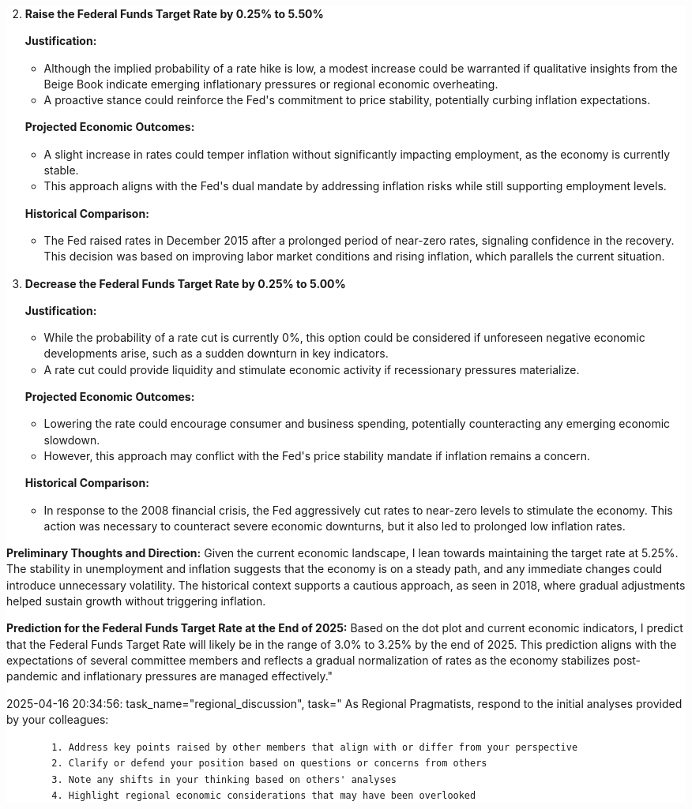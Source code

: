 2. **Raise the Federal Funds Target Rate by 0.25% to 5.50%**

   **Justification:**
   - Although the implied probability of a rate hike is low, a modest increase could be warranted if qualitative insights from the Beige Book indicate emerging inflationary pressures or regional economic overheating.
   - A proactive stance could reinforce the Fed's commitment to price stability, potentially curbing inflation expectations.

   **Projected Economic Outcomes:**
   - A slight increase in rates could temper inflation without significantly impacting employment, as the economy is currently stable.
   - This approach aligns with the Fed's dual mandate by addressing inflation risks while still supporting employment levels.

   **Historical Comparison:**
   - The Fed raised rates in December 2015 after a prolonged period of near-zero rates, signaling confidence in the recovery. This decision was based on improving labor market conditions and rising inflation, which parallels the current situation.

3. **Decrease the Federal Funds Target Rate by 0.25% to 5.00%**

   **Justification:**
   - While the probability of a rate cut is currently 0%, this option could be considered if unforeseen negative economic developments arise, such as a sudden downturn in key indicators.
   - A rate cut could provide liquidity and stimulate economic activity if recessionary pressures materialize.

   **Projected Economic Outcomes:**
   - Lowering the rate could encourage consumer and business spending, potentially counteracting any emerging economic slowdown.
   - However, this approach may conflict with the Fed's price stability mandate if inflation remains a concern.

   **Historical Comparison:**
   - In response to the 2008 financial crisis, the Fed aggressively cut rates to near-zero levels to stimulate the economy. This action was necessary to counteract severe economic downturns, but it also led to prolonged low inflation rates.

**Preliminary Thoughts and Direction:**
Given the current economic landscape, I lean towards maintaining the target rate at 5.25%. The stability in unemployment and inflation suggests that the economy is on a steady path, and any immediate changes could introduce unnecessary volatility. The historical context supports a cautious approach, as seen in 2018, where gradual adjustments helped sustain growth without triggering inflation.

**Prediction for the Federal Funds Target Rate at the End of 2025:**
Based on the dot plot and current economic indicators, I predict that the Federal Funds Target Rate will likely be in the range of 3.0% to 3.25% by the end of 2025. This prediction aligns with the expectations of several committee members and reflects a gradual normalization of rates as the economy stabilizes post-pandemic and inflationary pressures are managed effectively."

2025-04-16 20:34:56: task_name="regional_discussion", task="
            As Regional Pragmatists, respond to the initial analyses provided by your colleagues:
            
            1. Address key points raised by other members that align with or differ from your perspective
            2. Clarify or defend your position based on questions or concerns from others
            3. Note any shifts in your thinking based on others' analyses
            4. Highlight regional economic considerations that may have been overlooked
            